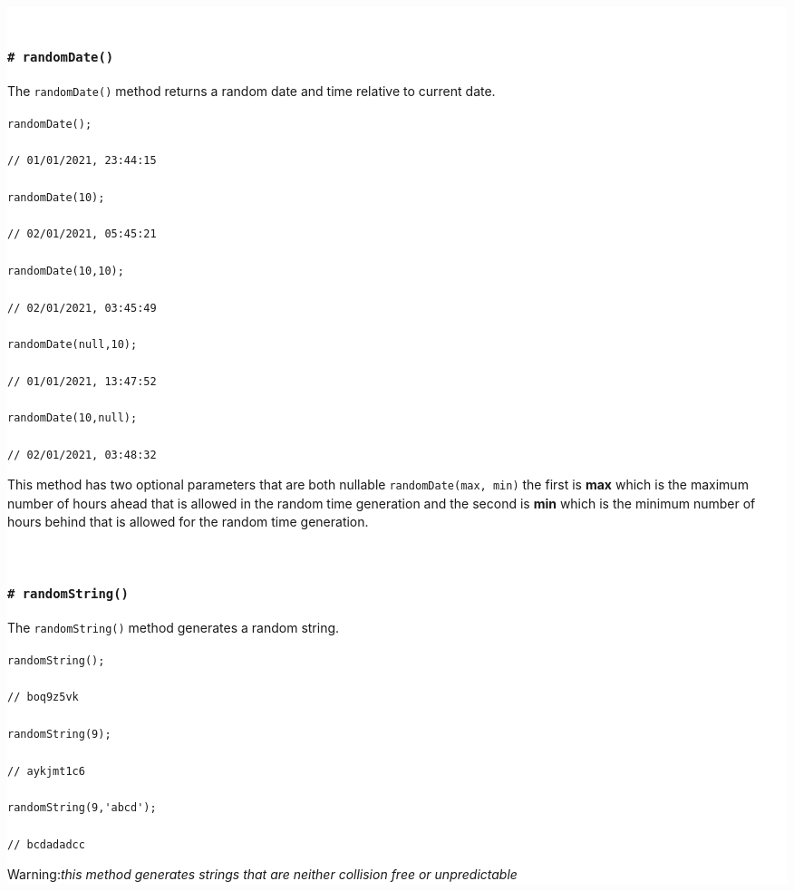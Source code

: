 &nbsp;

### `# randomDate()`

The `randomDate()` method returns a random date and time relative to current date.

```
randomDate();

// 01/01/2021, 23:44:15

randomDate(10);

// 02/01/2021, 05:45:21

randomDate(10,10);

// 02/01/2021, 03:45:49

randomDate(null,10);

// 01/01/2021, 13:47:52

randomDate(10,null);

// 02/01/2021, 03:48:32
```
This method has two optional parameters that are both nullable `randomDate(max, min)` the first is 
**max** which is the maximum number of hours ahead that is allowed in the random time generation and
the second is **min** which is the minimum number of hours behind that is allowed for the random
time generation.

&nbsp;

### `# randomString()`

The `randomString()` method generates a random string.

```
randomString();

// boq9z5vk

randomString(9);

// aykjmt1c6

randomString(9,'abcd');

// bcdadadcc
```
Warning:*this method generates strings that are neither collision free or unpredictable*

